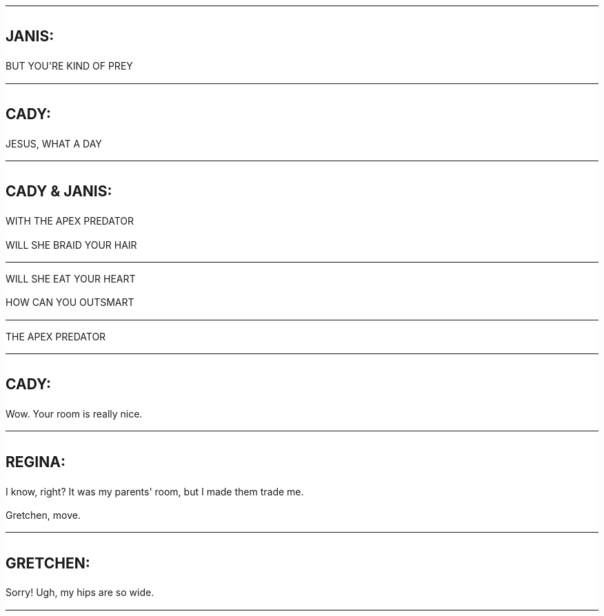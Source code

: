 
---

## JANIS:
BUT YOU'RE KIND OF PREY


---

## CADY:
JESUS, WHAT A DAY


---

## CADY & JANIS:
WITH THE APEX PREDATOR

WILL SHE BRAID YOUR HAIR


---


WILL SHE EAT YOUR HEART

HOW CAN YOU OUTSMART


---


THE APEX PREDATOR


---

## CADY:
Wow. Your room is really nice.


---

## REGINA:
I know, right? It was my parents' room, but I made them trade me.

Gretchen, move.


---

## GRETCHEN:
Sorry! Ugh, my hips are so wide.


---
